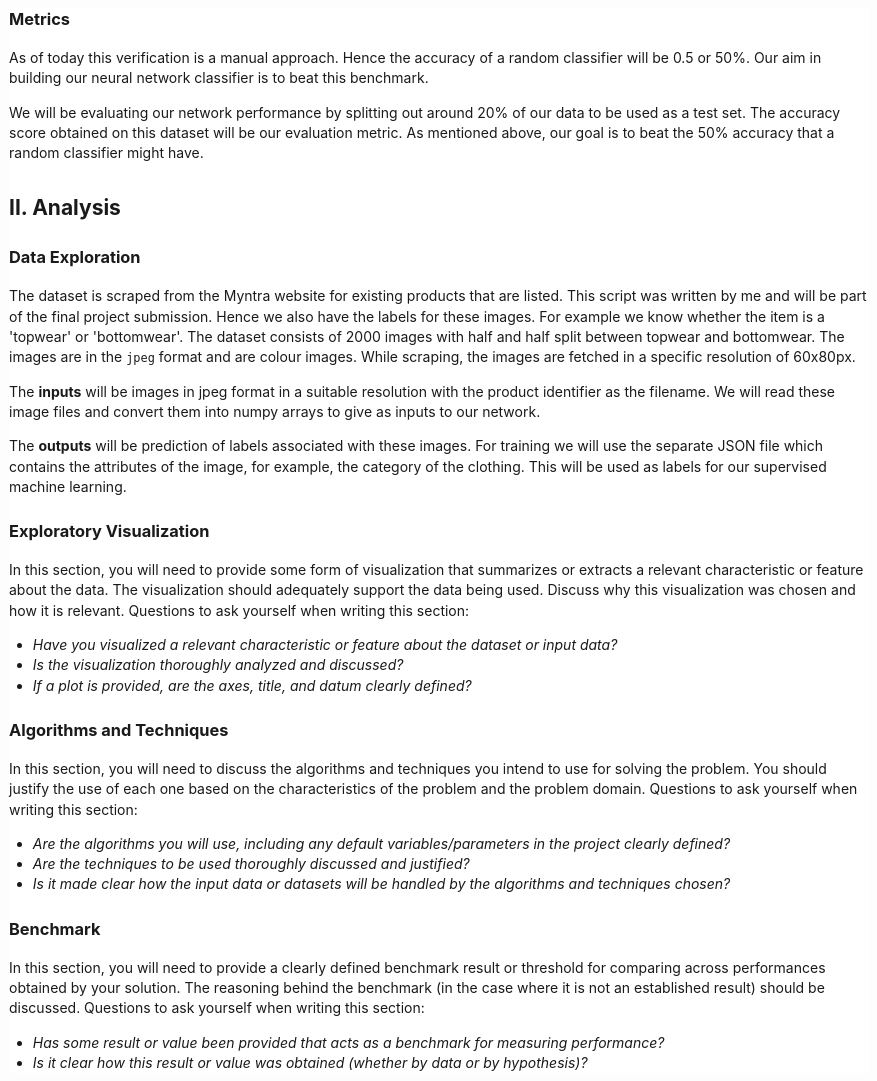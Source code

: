 ### Metrics

As of today this verification is a manual approach. Hence the accuracy of a random classifier will be 0.5 or 50%. Our aim in building our neural network classifier is to beat this benchmark.

We will be evaluating our network performance by splitting out around 20% of our data to be used as a test set. The accuracy score obtained on this dataset will be our evaluation metric. As mentioned above, our goal is to beat the 50% accuracy that a random classifier might have.

## II. Analysis

### Data Exploration

The dataset is scraped from the Myntra website for existing products that are listed. This script was written by me and will be part of the final project submission. Hence we also have the labels for these images. For example we know whether the item is a 'topwear' or 'bottomwear'. The dataset consists of 2000 images with half and half split between topwear and bottomwear. The images are in the `jpeg` format and are colour images. While scraping, the images are fetched in a specific resolution of 60x80px.

The **inputs** will be images in jpeg format in a suitable resolution with the product identifier as the filename. We will read these image files and convert them into numpy arrays to give as inputs to our network. 

The **outputs** will be prediction of labels associated with these images. For training we will use the separate JSON file which contains the attributes of the image, for example, the category of the clothing. This will be used as labels for our supervised machine learning.

### Exploratory Visualization

In this section, you will need to provide some form of visualization that summarizes or extracts a relevant characteristic or feature about the data. The visualization should adequately support the data being used. Discuss why this visualization was chosen and how it is relevant. Questions to ask yourself when writing this section:
- _Have you visualized a relevant characteristic or feature about the dataset or input data?_
- _Is the visualization thoroughly analyzed and discussed?_
- _If a plot is provided, are the axes, title, and datum clearly defined?_

### Algorithms and Techniques
In this section, you will need to discuss the algorithms and techniques you intend to use for solving the problem. You should justify the use of each one based on the characteristics of the problem and the problem domain. Questions to ask yourself when writing this section:
- _Are the algorithms you will use, including any default variables/parameters in the project clearly defined?_
- _Are the techniques to be used thoroughly discussed and justified?_
- _Is it made clear how the input data or datasets will be handled by the algorithms and techniques chosen?_

### Benchmark
In this section, you will need to provide a clearly defined benchmark result or threshold for comparing across performances obtained by your solution. The reasoning behind the benchmark (in the case where it is not an established result) should be discussed. Questions to ask yourself when writing this section:
- _Has some result or value been provided that acts as a benchmark for measuring performance?_
- _Is it clear how this result or value was obtained (whether by data or by hypothesis)?_
